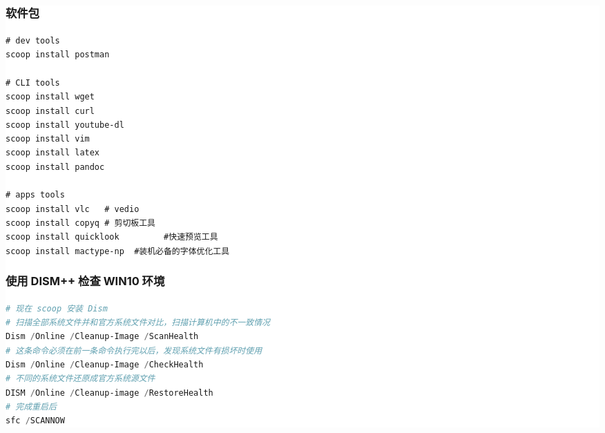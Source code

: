 ### 软件包
```
# dev tools
scoop install postman

# CLI tools
scoop install wget
scoop install curl
scoop install youtube-dl
scoop install vim
scoop install latex
scoop install pandoc

# apps tools
scoop install vlc   # vedio
scoop install copyq # 剪切板工具
scoop install quicklook         #快速预览工具
scoop install mactype-np  #装机必备的字体优化工具
```

### 使用 DISM++ 检查 WIN10 环境
```powershell
# 现在 scoop 安装 Dism
# 扫描全部系统文件并和官方系统文件对比，扫描计算机中的不一致情况
Dism /Online /Cleanup-Image /ScanHealth
# 这条命令必须在前一条命令执行完以后，发现系统文件有损坏时使用
Dism /Online /Cleanup-Image /CheckHealth
# 不同的系统文件还原成官方系统源文件
DISM /Online /Cleanup-image /RestoreHealth
# 完成重启后
sfc /SCANNOW
```
